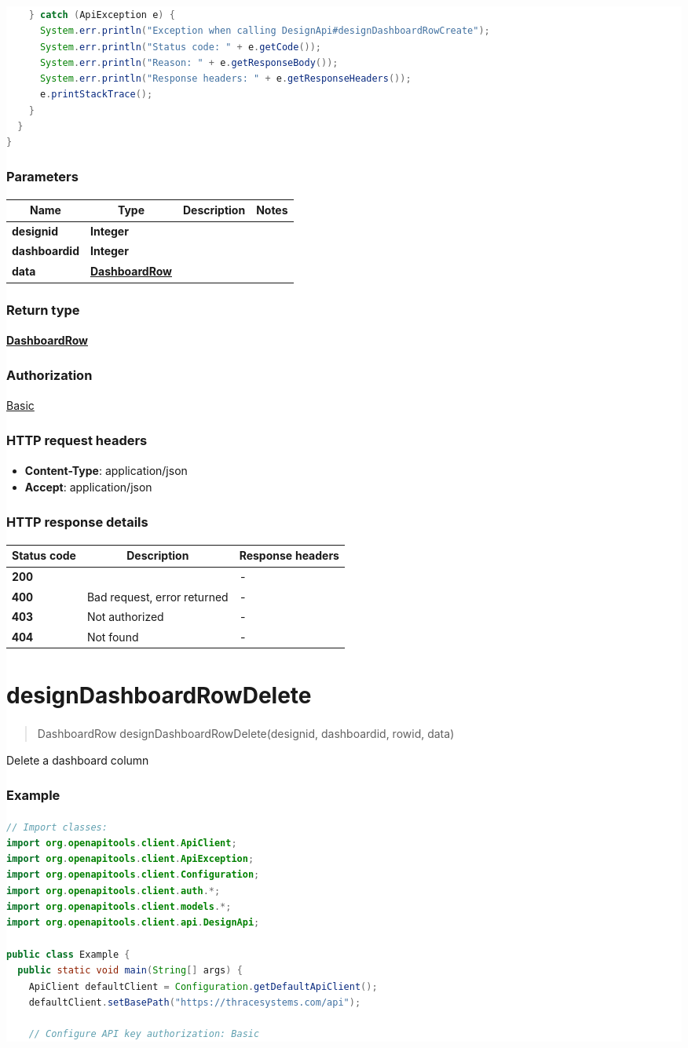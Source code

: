 ```java
    } catch (ApiException e) {
      System.err.println("Exception when calling DesignApi#designDashboardRowCreate");
      System.err.println("Status code: " + e.getCode());
      System.err.println("Reason: " + e.getResponseBody());
      System.err.println("Response headers: " + e.getResponseHeaders());
      e.printStackTrace();
    }
  }
}
```

### Parameters

Name | Type | Description  | Notes
------------- | ------------- | ------------- | -------------
 **designid** | **Integer**|  |
 **dashboardid** | **Integer**|  |
 **data** | [**DashboardRow**](DashboardRow.md)|  |

### Return type

[**DashboardRow**](DashboardRow.md)

### Authorization

[Basic](../README.md#Basic)

### HTTP request headers

 - **Content-Type**: application/json
 - **Accept**: application/json

### HTTP response details
| Status code | Description | Response headers |
|-------------|-------------|------------------|
**200** |  |  -  |
**400** | Bad request, error returned |  -  |
**403** | Not authorized |  -  |
**404** | Not found |  -  |

<a name="designDashboardRowDelete"></a>
# **designDashboardRowDelete**
> DashboardRow designDashboardRowDelete(designid, dashboardid, rowid, data)



Delete a dashboard column

### Example
```java
// Import classes:
import org.openapitools.client.ApiClient;
import org.openapitools.client.ApiException;
import org.openapitools.client.Configuration;
import org.openapitools.client.auth.*;
import org.openapitools.client.models.*;
import org.openapitools.client.api.DesignApi;

public class Example {
  public static void main(String[] args) {
    ApiClient defaultClient = Configuration.getDefaultApiClient();
    defaultClient.setBasePath("https://thracesystems.com/api");
    
    // Configure API key authorization: Basic
```